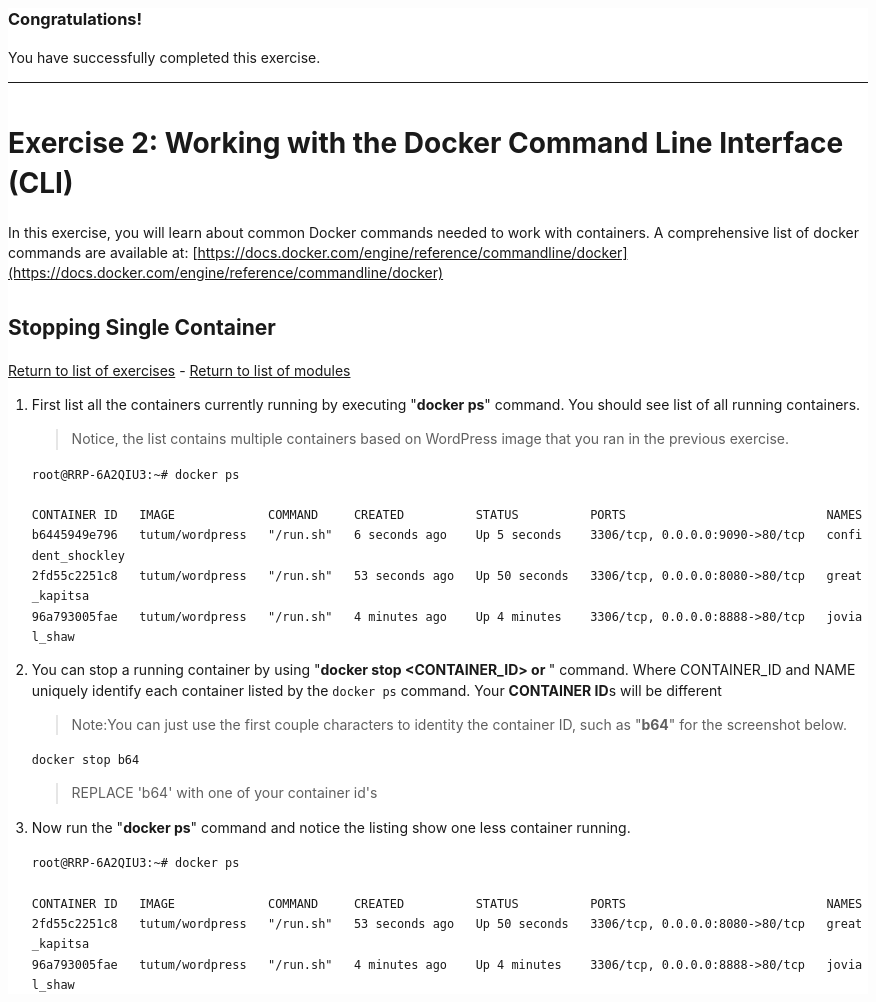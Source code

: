 
### Congratulations!

You have successfully completed this exercise.

---

# Exercise 2: Working with the Docker Command Line Interface (CLI)

In this exercise, you will learn about common Docker commands needed to work with containers. A comprehensive list of docker commands are available at: [https://docs.docker.com/engine/reference/commandline/docker](https://docs.docker.com/engine/reference/commandline/docker)


## Stopping Single Container
[Return to list of exercises](#module-1-table-of-contents) - [Return to list of modules](#modules)  

1. First list all the containers currently running by executing "**docker ps**" command. You should see list of all running containers. 

    >Notice, the list contains multiple containers based on WordPress image that you ran in the previous exercise.

    ```
    root@RRP-6A2QIU3:~# docker ps

    CONTAINER ID   IMAGE             COMMAND     CREATED          STATUS          PORTS                            NAMES
    b6445949e796   tutum/wordpress   "/run.sh"   6 seconds ago    Up 5 seconds    3306/tcp, 0.0.0.0:9090->80/tcp   confident_shockley
    2fd55c2251c8   tutum/wordpress   "/run.sh"   53 seconds ago   Up 50 seconds   3306/tcp, 0.0.0.0:8080->80/tcp   great_kapitsa
    96a793005fae   tutum/wordpress   "/run.sh"   4 minutes ago    Up 4 minutes    3306/tcp, 0.0.0.0:8888->80/tcp   jovial_shaw
    ```

1. You can stop a running container by using "**docker stop <CONTAINER_ID> or <NAME>**" command. Where CONTAINER_ID and NAME uniquely identify each container listed by the ```docker ps``` command. Your **CONTAINER ID**s will be different
    
    >Note:You can just use the first couple characters to identity the container ID, such as "**b64**" for the screenshot below.

    ```docker stop b64```
    >REPLACE 'b64' with one of your container id's

1. Now run the "**docker ps**" command and notice the listing show one less container running.

    ```
    root@RRP-6A2QIU3:~# docker ps

    CONTAINER ID   IMAGE             COMMAND     CREATED          STATUS          PORTS                            NAMES
    2fd55c2251c8   tutum/wordpress   "/run.sh"   53 seconds ago   Up 50 seconds   3306/tcp, 0.0.0.0:8080->80/tcp   great_kapitsa
    96a793005fae   tutum/wordpress   "/run.sh"   4 minutes ago    Up 4 minutes    3306/tcp, 0.0.0.0:8888->80/tcp   jovial_shaw
    ```
